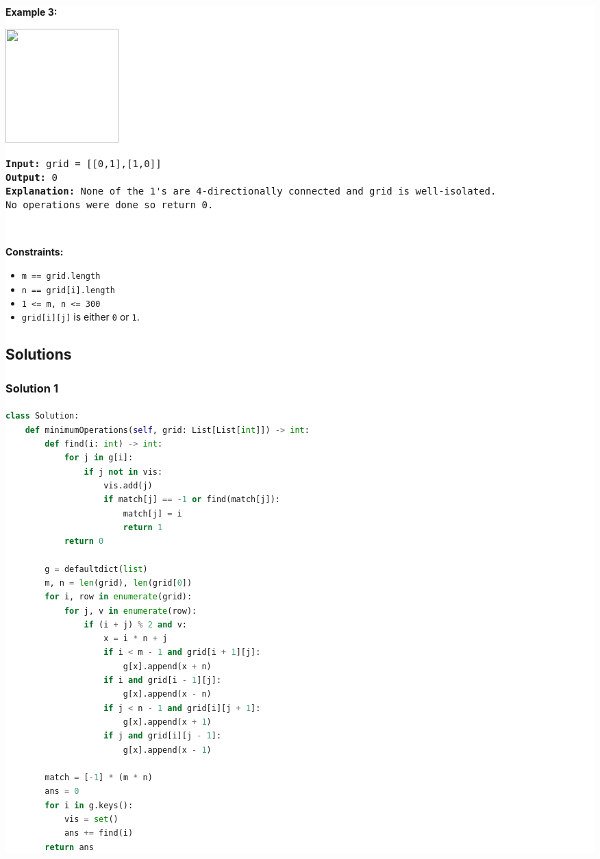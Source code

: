 <p><strong class="example">Example 3:</strong></p>
<img src="https://spcdn.pages.dev/leetcode/problems/2123.Minimum%20Operations%20to%20Remove%20Adjacent%20Ones%20in%20Matrix/images/image-20211223181817-3.png" style="width: 165px; height: 167px;" />
<pre>
<strong>Input:</strong> grid = [[0,1],[1,0]]
<strong>Output:</strong> 0
<strong>Explanation:</strong> None of the 1&#39;s are 4-directionally connected and grid is well-isolated.
No operations were done so return 0.
</pre>

<p>&nbsp;</p>
<p><strong>Constraints:</strong></p>

<ul>
	<li><code>m == grid.length</code></li>
	<li><code>n == grid[i].length</code></li>
	<li><code>1 &lt;= m, n &lt;= 300</code></li>
	<li><code>grid[i][j]</code> is either <code>0</code> or <code>1</code>.</li>
</ul>

## Solutions

### Solution 1



```python
class Solution:
    def minimumOperations(self, grid: List[List[int]]) -> int:
        def find(i: int) -> int:
            for j in g[i]:
                if j not in vis:
                    vis.add(j)
                    if match[j] == -1 or find(match[j]):
                        match[j] = i
                        return 1
            return 0

        g = defaultdict(list)
        m, n = len(grid), len(grid[0])
        for i, row in enumerate(grid):
            for j, v in enumerate(row):
                if (i + j) % 2 and v:
                    x = i * n + j
                    if i < m - 1 and grid[i + 1][j]:
                        g[x].append(x + n)
                    if i and grid[i - 1][j]:
                        g[x].append(x - n)
                    if j < n - 1 and grid[i][j + 1]:
                        g[x].append(x + 1)
                    if j and grid[i][j - 1]:
                        g[x].append(x - 1)

        match = [-1] * (m * n)
        ans = 0
        for i in g.keys():
            vis = set()
            ans += find(i)
        return ans
```
